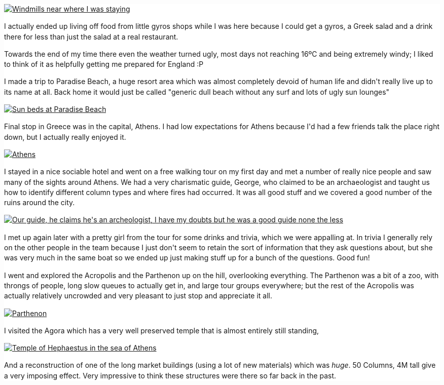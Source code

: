 <a href="http://www.flickr.com/photos/lucasthenomad/12510160085/in/set-72157640970103395" title="Windmills near where I was staying by Lucas the nomad, on Flickr"><img src="http://farm8.staticflickr.com/7330/12510160085_e8b3704427_c.jpg" width="800" height="450" alt="Windmills near where I was staying"></a>

I actually ended up living off food from little gyros shops while I was here
because I could get a gyros, a Greek salad and a drink there for less than just
the salad at a real restaurant.

Towards the end of my time there even the weather turned ugly, most days not
reaching 16ºC and being extremely windy; I liked to think of it as helpfully
getting me prepared for England :P

I made a trip to Paradise Beach, a huge resort area which was almost completely
devoid of human life and didn't really live up to its name at all. Back home it
would just be called "generic dull beach without any surf and lots of ugly
sun lounges"

<a href="http://www.flickr.com/photos/lucasthenomad/12510223195/in/set-72157640970103395" title="Sun beds by Lucas the nomad, on Flickr"><img src="http://farm8.staticflickr.com/7440/12510223195_1416b8deff_c.jpg" width="800" height="600" alt="Sun beds at Paradise Beach"></a>

Final stop in Greece was in the capital, Athens. I had low expectations for
Athens because I'd had a few friends talk the place right down, but I actually
really enjoyed it.

<a href="http://www.flickr.com/photos/lucasthenomad/12521796675/in/set-72157640970103395" title="Athens by Lucas the nomad, on Flickr"><img src="http://farm3.staticflickr.com/2853/12521796675_0ba9b8179b_c.jpg" width="800" height="221" alt="Athens"></a>

I stayed in a nice sociable hotel and went on a free walking tour on my first
day and met a number of really nice people and saw many of the sights around
Athens. We had a very charismatic guide, George, who claimed to be an
archaeologist and taught us how to identify different column types and where
fires had occurred. It was all good stuff and we covered a good number of the
ruins around the city.

<a href="http://www.flickr.com/photos/lucasthenomad/12510842254/in/set-72157640970103395" title="Our guide, he claims he's an archeologist, I have my doubts but he was a good guide none the less by Lucas the nomad, on Flickr"><img src="http://farm4.staticflickr.com/3714/12510842254_c72ac0e297_c.jpg" width="601" height="800" alt="Our guide, he claims he's an archeologist, I have my doubts but he was a good guide none the less"></a>

I met up again later with a pretty girl from the tour for some drinks and
trivia, which we were appalling at. In trivia I generally rely on the other
people in the team because I just don't seem to retain the sort of information
that they ask questions about, but she was very much in the same boat so we
ended up just making stuff up for a bunch of the questions. Good fun!

I went and explored the Acropolis and the Parthenon up on the hill, overlooking
everything. The Parthenon was a bit of a zoo, with throngs of people, long slow
queues to actually get in, and large tour groups everywhere; but the rest of the
Acropolis was actually relatively uncrowded and very pleasant to just stop and
appreciate it all.

<a href="http://www.flickr.com/photos/lucasthenomad/12521887083/in/set-72157640970103395" title="Parthenon by Lucas the nomad, on Flickr"><img src="http://farm8.staticflickr.com/7415/12521887083_a68958c26a_c.jpg" width="800" height="601" alt="Parthenon"></a>

I visited the Agora which has a very well preserved temple that is almost
entirely still standing,

<a href="http://www.flickr.com/photos/lucasthenomad/12510502765/in/set-72157640970103395" title="Athens by Lucas the nomad, on Flickr"><img src="http://farm8.staticflickr.com/7398/12510502765_794aef0d23_c.jpg" width="800" height="601" alt="Temple of Hephaestus in the sea of Athens"></a>

And a reconstruction of one of the long market buildings (using a lot of new
materials) which was *huge*. 50 Columns, 4M tall give a very imposing effect.
Very impressive to think these structures were there so far back in the past.
